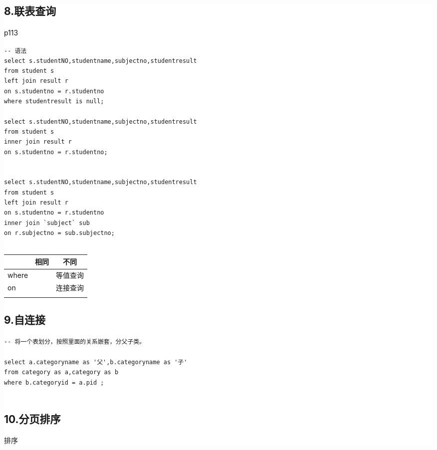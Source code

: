 ## 8.联表查询

 p113

```mysql
-- 语法
select s.studentNO,studentname,subjectno,studentresult
from student s
left join result r
on s.studentno = r.studentno
where studentresult is null;

select s.studentNO,studentname,subjectno,studentresult
from student s
inner join result r
on s.studentno = r.studentno;


select s.studentNO,studentname,subjectno,studentresult
from student s
left join result r
on s.studentno = r.studentno
inner join `subject` sub
on r.subjectno = sub.subjectno;


```

|       | 相同 | 不同     |
| ----- | ---- | -------- |
| where |      | 等值查询 |
| on    |      | 连接查询 |
|       |      |          |

## 9.自连接

```mysql
-- 将一个表划分，按照里面的关系嵌套，分父子类。

select a.categoryname as '父',b.categoryname as '子'
from category as a,category as b
where b.categoryid = a.pid ;


```

## 10.分页排序

排序
